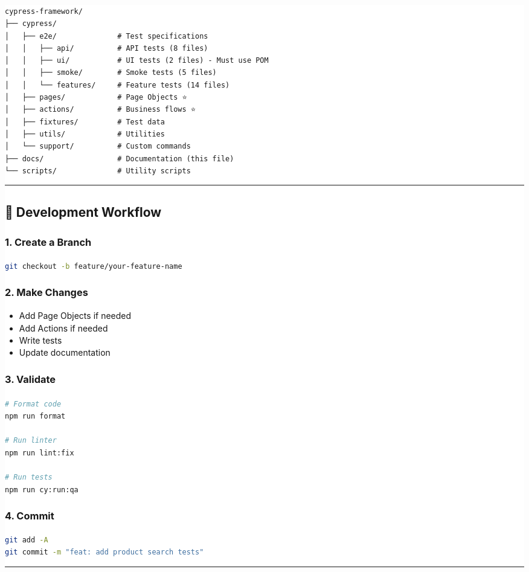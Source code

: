 ```
cypress-framework/
├── cypress/
│   ├── e2e/              # Test specifications
│   │   ├── api/          # API tests (8 files)
│   │   ├── ui/           # UI tests (2 files) - Must use POM
│   │   ├── smoke/        # Smoke tests (5 files)
│   │   └── features/     # Feature tests (14 files)
│   ├── pages/            # Page Objects ⭐
│   ├── actions/          # Business flows ⭐
│   ├── fixtures/         # Test data
│   ├── utils/            # Utilities
│   └── support/          # Custom commands
├── docs/                 # Documentation (this file)
└── scripts/              # Utility scripts
```

---

## 🔄 Development Workflow

### 1. Create a Branch
```bash
git checkout -b feature/your-feature-name
```

### 2. Make Changes
- Add Page Objects if needed
- Add Actions if needed
- Write tests
- Update documentation

### 3. Validate
```bash
# Format code
npm run format

# Run linter
npm run lint:fix

# Run tests
npm run cy:run:qa
```

### 4. Commit
```bash
git add -A
git commit -m "feat: add product search tests"
```

---
